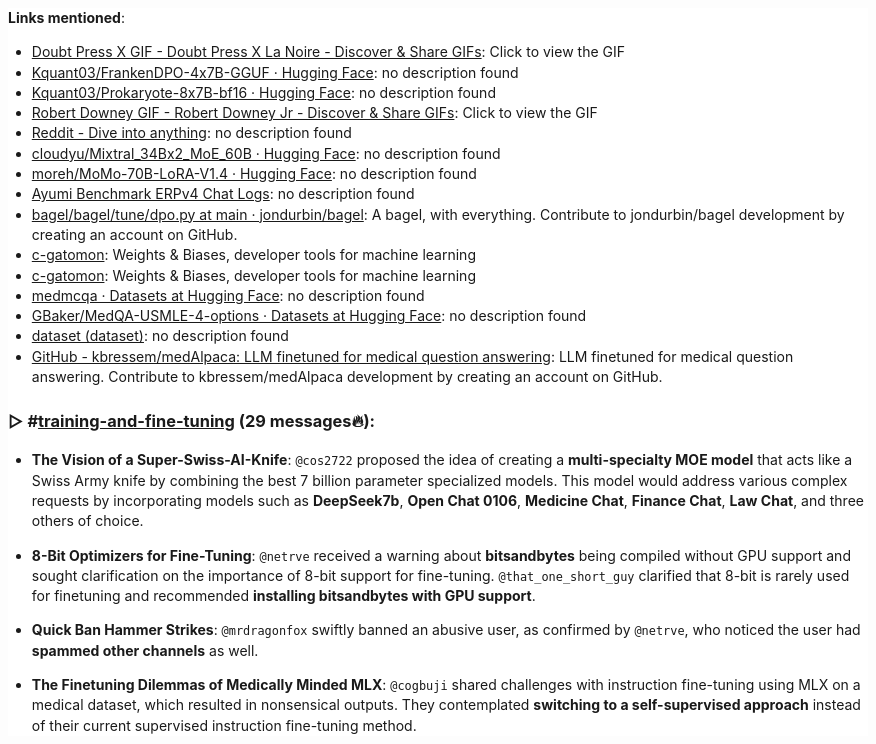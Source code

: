 **Links mentioned**:

- [Doubt Press X GIF - Doubt Press X La Noire - Discover & Share GIFs](https://tenor.com/view/doubt-press-x-la-noire-meme-x-button-gif-19259237): Click to view the GIF
- [Kquant03/FrankenDPO-4x7B-GGUF · Hugging Face](https://huggingface.co/Kquant03/FrankenDPO-4x7B-GGUF): no description found
- [Kquant03/Prokaryote-8x7B-bf16 · Hugging Face](https://huggingface.co/Kquant03/Prokaryote-8x7B-bf16): no description found
- [Robert Downey GIF - Robert Downey Jr - Discover & Share GIFs](https://tenor.com/view/robert-downey-jr-tony-stark-gif-26471287): Click to view the GIF
- [Reddit - Dive into anything](https://www.reddit.com/r/LocalLLaMA/comments/15lwtai/new_sillytavern_release_with_proxy_replacement/jvdtgr6/?context=3): no description found
- [cloudyu/Mixtral_34Bx2_MoE_60B · Hugging Face](https://huggingface.co/cloudyu/Mixtral_34Bx2_MoE_60B): no description found
- [moreh/MoMo-70B-LoRA-V1.4 · Hugging Face](https://huggingface.co/moreh/MoMo-70B-LoRA-V1.4): no description found
- [Ayumi Benchmark ERPv4 Chat Logs](http://ayumi.m8geil.de/erp4_chatlogs/#!/index): no description found
- [bagel/bagel/tune/dpo.py at main · jondurbin/bagel](https://github.com/jondurbin/bagel/blob/main/bagel/tune/dpo.py): A bagel, with everything. Contribute to jondurbin/bagel development by creating an account on GitHub.
- [c-gatomon](https://wandb.ai/c-gatomon/Mayo7b/runs/q5gwug34?workspace=user-): Weights & Biases, developer tools for machine learning
- [c-gatomon](https://wandb.ai/c-gatomon/Mayo7b/runs/6k0a9wkh?workspace=user-): Weights & Biases, developer tools for machine learning
- [medmcqa · Datasets at Hugging Face](https://huggingface.co/datasets/medmcqa): no description found
- [GBaker/MedQA-USMLE-4-options · Datasets at Hugging Face](https://huggingface.co/datasets/GBaker/MedQA-USMLE-4-options): no description found
- [dataset (dataset)](https://huggingface.co/dataset): no description found
- [GitHub - kbressem/medAlpaca: LLM finetuned for medical question answering](https://github.com/kbressem/medAlpaca): LLM finetuned for medical question answering. Contribute to kbressem/medAlpaca development by creating an account on GitHub.

### ▷ #[training-and-fine-tuning](https://discord.com/channels/1111983596572520458/1112794268080283728/) (29 messages🔥):

- **The Vision of a Super-Swiss-AI-Knife**: `@cos2722` proposed the idea of creating a **multi-specialty MOE model** that acts like a Swiss Army knife by combining the best 7 billion parameter specialized models. This model would address various complex requests by incorporating models such as **DeepSeek7b**, **Open Chat 0106**, **Medicine Chat**, **Finance Chat**, **Law Chat**, and three others of choice.
  
- **8-Bit Optimizers for Fine-Tuning**: `@netrve` received a warning about **bitsandbytes** being compiled without GPU support and sought clarification on the importance of 8-bit support for fine-tuning. `@that_one_short_guy` clarified that 8-bit is rarely used for finetuning and recommended **installing bitsandbytes with GPU support**.
  
- **Quick Ban Hammer Strikes**: `@mrdragonfox` swiftly banned an abusive user, as confirmed by `@netrve`, who noticed the user had **spammed other channels** as well.
  
- **The Finetuning Dilemmas of Medically Minded MLX**: `@cogbuji` shared challenges with instruction fine-tuning using MLX on a medical dataset, which resulted in nonsensical outputs. They contemplated **switching to a self-supervised approach** instead of their current supervised instruction fine-tuning method.
  